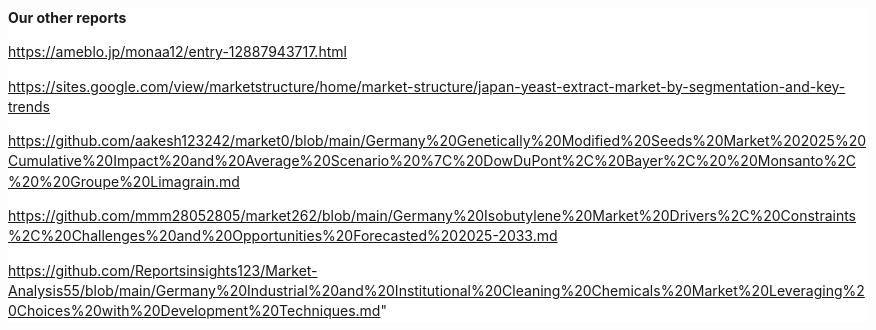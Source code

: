 <strong>Our other reports</strong>

<a href=https://ameblo.jp/monaa12/entry-12887943717.html>https://ameblo.jp/monaa12/entry-12887943717.html</a>

<a href=https://sites.google.com/view/marketstructure/home/market-structure/japan-yeast-extract-market-by-segmentation-and-key-trends>https://sites.google.com/view/marketstructure/home/market-structure/japan-yeast-extract-market-by-segmentation-and-key-trends</a>

<a href=https://github.com/aakesh123242/market0/blob/main/Germany%20Genetically%20Modified%20Seeds%20Market%202025%20Cumulative%20Impact%20and%20Average%20Scenario%20%7C%20DowDuPont%2C%20Bayer%2C%20%20Monsanto%2C%20%20Groupe%20Limagrain.md>https://github.com/aakesh123242/market0/blob/main/Germany%20Genetically%20Modified%20Seeds%20Market%202025%20Cumulative%20Impact%20and%20Average%20Scenario%20%7C%20DowDuPont%2C%20Bayer%2C%20%20Monsanto%2C%20%20Groupe%20Limagrain.md</a>

<a href=https://github.com/mmm28052805/market262/blob/main/Germany%20Isobutylene%20Market%20Drivers%2C%20Constraints%2C%20Challenges%20and%20Opportunities%20Forecasted%202025-2033.md>https://github.com/mmm28052805/market262/blob/main/Germany%20Isobutylene%20Market%20Drivers%2C%20Constraints%2C%20Challenges%20and%20Opportunities%20Forecasted%202025-2033.md</a>

<a href=https://github.com/Reportsinsights123/Market-Analysis55/blob/main/Germany%20Industrial%20and%20Institutional%20Cleaning%20Chemicals%20Market%20Leveraging%20Choices%20with%20Development%20Techniques.md>https://github.com/Reportsinsights123/Market-Analysis55/blob/main/Germany%20Industrial%20and%20Institutional%20Cleaning%20Chemicals%20Market%20Leveraging%20Choices%20with%20Development%20Techniques.md</a>"
